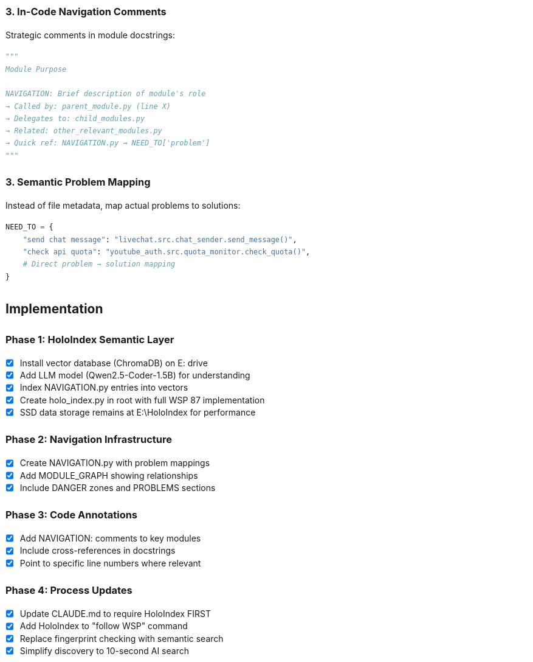 ### 3. In-Code Navigation Comments

Strategic comments in module docstrings:
```python
"""
Module Purpose

NAVIGATION: Brief description of module's role
→ Called by: parent_module.py (line X)
→ Delegates to: child_modules.py
→ Related: other_relevant_modules.py
→ Quick ref: NAVIGATION.py → NEED_TO['problem']
"""
```

### 3. Semantic Problem Mapping

Instead of file metadata, map actual problems to solutions:
```python
NEED_TO = {
    "send chat message": "livechat.src.chat_sender.send_message()",
    "check api quota": "youtube_auth.src.quota_monitor.check_quota()",
    # Direct problem → solution mapping
}
```

## Implementation

### Phase 1: HoloIndex Semantic Layer
- [x] Install vector database (ChromaDB) on E: drive
- [x] Add LLM model (Qwen2.5-Coder-1.5B) for understanding
- [x] Index NAVIGATION.py entries into vectors
- [x] Create holo_index.py in root with full WSP 87 implementation
- [x] SSD data storage remains at E:\HoloIndex for performance

### Phase 2: Navigation Infrastructure
- [x] Create NAVIGATION.py with problem mappings
- [x] Add MODULE_GRAPH showing relationships
- [x] Include DANGER zones and PROBLEMS sections

### Phase 3: Code Annotations
- [x] Add NAVIGATION: comments to key modules
- [x] Include cross-references in docstrings
- [x] Point to specific line numbers where relevant

### Phase 4: Process Updates
- [x] Update CLAUDE.md to require HoloIndex FIRST
- [x] Add HoloIndex to "follow WSP" command
- [x] Replace fingerprint checking with semantic search
- [x] Simplify discovery to 10-second AI search
